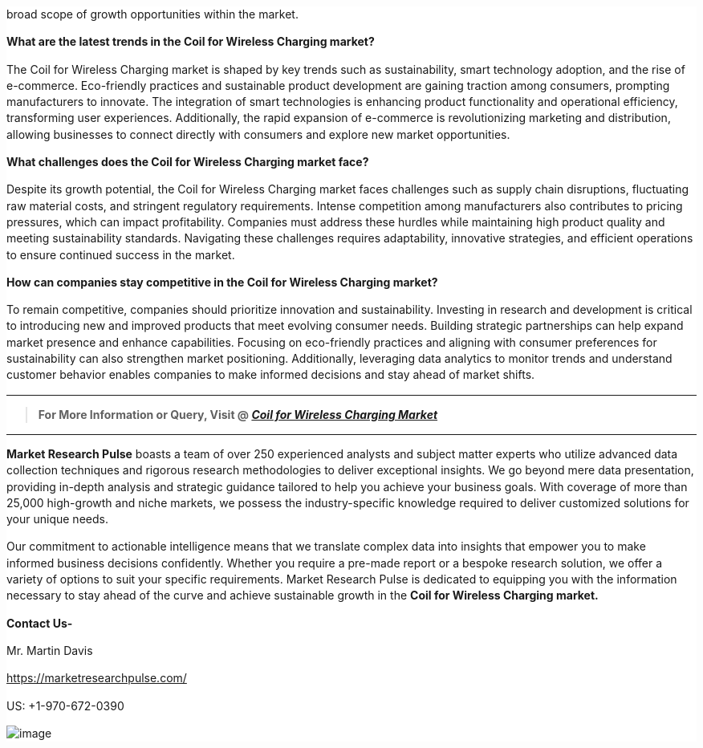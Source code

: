 broad scope of growth opportunities within the market.</p><p><strong>What are the latest trends in the Coil for Wireless Charging market?</strong></p><p>The Coil for Wireless Charging market is shaped by key trends such as sustainability, smart technology adoption, and the rise of e-commerce. Eco-friendly practices and sustainable product development are gaining traction among consumers, prompting manufacturers to innovate. The integration of smart technologies is enhancing product functionality and operational efficiency, transforming user experiences. Additionally, the rapid expansion of e-commerce is revolutionizing marketing and distribution, allowing businesses to connect directly with consumers and explore new market opportunities.</p><p><strong>What challenges does the Coil for Wireless Charging market face?</strong></p><p>Despite its growth potential, the Coil for Wireless Charging market faces challenges such as supply chain disruptions, fluctuating raw material costs, and stringent regulatory requirements. Intense competition among manufacturers also contributes to pricing pressures, which can impact profitability. Companies must address these hurdles while maintaining high product quality and meeting sustainability standards. Navigating these challenges requires adaptability, innovative strategies, and efficient operations to ensure continued success in the market.</p><p><strong>How can companies stay competitive in the Coil for Wireless Charging market?</strong></p><p>To remain competitive, companies should prioritize innovation and sustainability. Investing in research and development is critical to introducing new and improved products that meet evolving consumer needs. Building strategic partnerships can help expand market presence and enhance capabilities. Focusing on eco-friendly practices and aligning with consumer preferences for sustainability can also strengthen market positioning. Additionally, leveraging data analytics to monitor trends and understand customer behavior enables companies to make informed decisions and stay ahead of market shifts.</p><hr /><blockquote><p><strong>For More Information or Query, Visit @&nbsp;<em><a href="https://marketresearchpulse.com/report/63251/coil-for-wireless-charging-market?utm_source=Linkedin&utm_medium=0114">Coil for Wireless Charging Market</a></em></strong></p></blockquote><hr /><p><strong>Market Research Pulse</strong> boasts a team of over 250 experienced analysts and subject matter experts who utilize advanced data collection techniques and rigorous research methodologies to deliver exceptional insights. We go beyond mere data presentation, providing in-depth analysis and strategic guidance tailored to help you achieve your business goals. With coverage of more than 25,000 high-growth and niche markets, we possess the industry-specific knowledge required to deliver customized solutions for your unique needs.</p><p>Our commitment to actionable intelligence means that we translate complex data into insights that empower you to make informed business decisions confidently. Whether you require a pre-made report or a bespoke research solution, we offer a variety of options to suit your specific requirements. Market Research Pulse is dedicated to equipping you with the information necessary to stay ahead of the curve and achieve sustainable growth in the <strong>Coil for Wireless Charging market.</strong></p><p><strong>Contact Us-</strong></p><p>Mr. Martin Davis</p><p>https://marketresearchpulse.com/</p><p>US: +1-970-672-0390</p>
![image](https://github.com/user-attachments/assets/d1248148-7a02-436c-96c0-c0e7956c823c)
